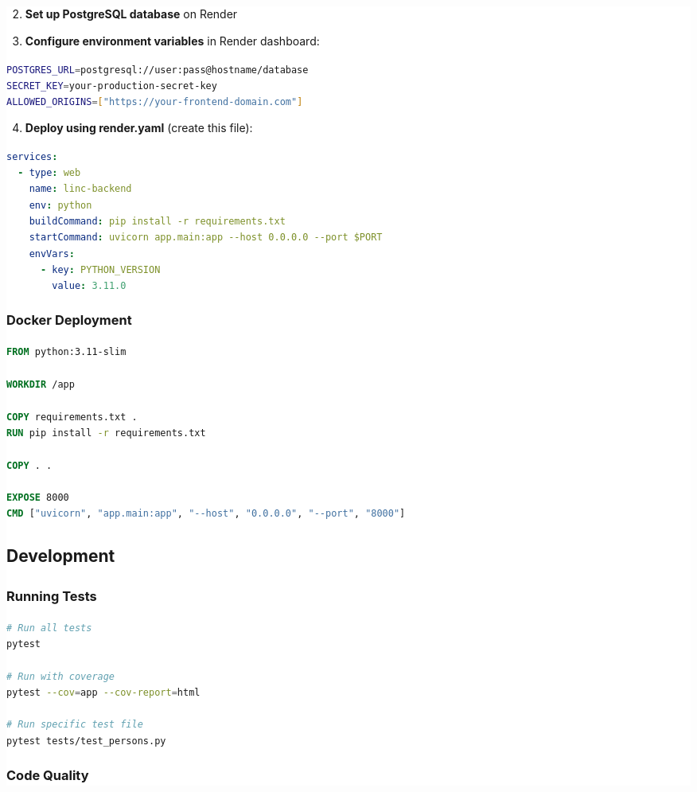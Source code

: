 2. **Set up PostgreSQL database** on Render

3. **Configure environment variables** in Render dashboard:
```bash
POSTGRES_URL=postgresql://user:pass@hostname/database
SECRET_KEY=your-production-secret-key
ALLOWED_ORIGINS=["https://your-frontend-domain.com"]
```

4. **Deploy using render.yaml** (create this file):
```yaml
services:
  - type: web
    name: linc-backend
    env: python
    buildCommand: pip install -r requirements.txt
    startCommand: uvicorn app.main:app --host 0.0.0.0 --port $PORT
    envVars:
      - key: PYTHON_VERSION
        value: 3.11.0
```

### Docker Deployment

```dockerfile
FROM python:3.11-slim

WORKDIR /app

COPY requirements.txt .
RUN pip install -r requirements.txt

COPY . .

EXPOSE 8000
CMD ["uvicorn", "app.main:app", "--host", "0.0.0.0", "--port", "8000"]
```

## Development

### Running Tests

```bash
# Run all tests
pytest

# Run with coverage
pytest --cov=app --cov-report=html

# Run specific test file
pytest tests/test_persons.py
```

### Code Quality
